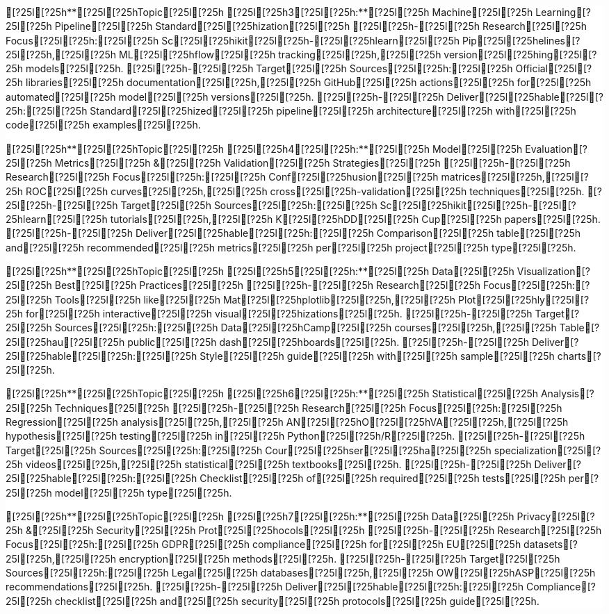 [?25l[?25h**[?25l[?25hTopic[?25l[?25h [?25l[?25h3[?25l[?25h:**[?25l[?25h Machine[?25l[?25h Learning[?25l[?25h Pipeline[?25l[?25h Standard[?25l[?25hization[?25l[?25h
[?25l[?25h-[?25l[?25h Research[?25l[?25h Focus[?25l[?25h:[?25l[?25h Sc[?25l[?25hikit[?25l[?25h-[?25l[?25hlearn[?25l[?25h Pip[?25l[?25helines[?25l[?25h,[?25l[?25h ML[?25l[?25hflow[?25l[?25h tracking[?25l[?25h,[?25l[?25h version[?25l[?25hing[?25l[?25h models[?25l[?25h.
[?25l[?25h-[?25l[?25h Target[?25l[?25h Sources[?25l[?25h:[?25l[?25h Official[?25l[?25h libraries[?25l[?25h documentation[?25l[?25h,[?25l[?25h GitHub[?25l[?25h actions[?25l[?25h for[?25l[?25h automated[?25l[?25h model[?25l[?25h versions[?25l[?25h.
[?25l[?25h-[?25l[?25h Deliver[?25l[?25hable[?25l[?25h:[?25l[?25h Standard[?25l[?25hized[?25l[?25h pipeline[?25l[?25h architecture[?25l[?25h with[?25l[?25h code[?25l[?25h examples[?25l[?25h.

[?25l[?25h**[?25l[?25hTopic[?25l[?25h [?25l[?25h4[?25l[?25h:**[?25l[?25h Model[?25l[?25h Evaluation[?25l[?25h Metrics[?25l[?25h &[?25l[?25h Validation[?25l[?25h Strategies[?25l[?25h
[?25l[?25h-[?25l[?25h Research[?25l[?25h Focus[?25l[?25h:[?25l[?25h Conf[?25l[?25husion[?25l[?25h matrices[?25l[?25h,[?25l[?25h ROC[?25l[?25h curves[?25l[?25h,[?25l[?25h cross[?25l[?25h-validation[?25l[?25h techniques[?25l[?25h.
[?25l[?25h-[?25l[?25h Target[?25l[?25h Sources[?25l[?25h:[?25l[?25h Sc[?25l[?25hikit[?25l[?25h-[?25l[?25hlearn[?25l[?25h tutorials[?25l[?25h,[?25l[?25h K[?25l[?25hDD[?25l[?25h Cup[?25l[?25h papers[?25l[?25h.
[?25l[?25h-[?25l[?25h Deliver[?25l[?25hable[?25l[?25h:[?25l[?25h Comparison[?25l[?25h table[?25l[?25h and[?25l[?25h recommended[?25l[?25h metrics[?25l[?25h per[?25l[?25h project[?25l[?25h type[?25l[?25h.

[?25l[?25h**[?25l[?25hTopic[?25l[?25h [?25l[?25h5[?25l[?25h:**[?25l[?25h Data[?25l[?25h Visualization[?25l[?25h Best[?25l[?25h Practices[?25l[?25h
[?25l[?25h-[?25l[?25h Research[?25l[?25h Focus[?25l[?25h:[?25l[?25h Tools[?25l[?25h like[?25l[?25h Mat[?25l[?25hplotlib[?25l[?25h,[?25l[?25h Plot[?25l[?25hly[?25l[?25h for[?25l[?25h interactive[?25l[?25h visual[?25l[?25hizations[?25l[?25h.
[?25l[?25h-[?25l[?25h Target[?25l[?25h Sources[?25l[?25h:[?25l[?25h Data[?25l[?25hCamp[?25l[?25h courses[?25l[?25h,[?25l[?25h Table[?25l[?25hau[?25l[?25h public[?25l[?25h dash[?25l[?25hboards[?25l[?25h.
[?25l[?25h-[?25l[?25h Deliver[?25l[?25hable[?25l[?25h:[?25l[?25h Style[?25l[?25h guide[?25l[?25h with[?25l[?25h sample[?25l[?25h charts[?25l[?25h.

[?25l[?25h**[?25l[?25hTopic[?25l[?25h [?25l[?25h6[?25l[?25h:**[?25l[?25h Statistical[?25l[?25h Analysis[?25l[?25h Techniques[?25l[?25h
[?25l[?25h-[?25l[?25h Research[?25l[?25h Focus[?25l[?25h:[?25l[?25h Regression[?25l[?25h analysis[?25l[?25h,[?25l[?25h AN[?25l[?25hO[?25l[?25hVA[?25l[?25h,[?25l[?25h hypothesis[?25l[?25h testing[?25l[?25h in[?25l[?25h Python[?25l[?25h/R[?25l[?25h.
[?25l[?25h-[?25l[?25h Target[?25l[?25h Sources[?25l[?25h:[?25l[?25h Cour[?25l[?25hser[?25l[?25ha[?25l[?25h specialization[?25l[?25h videos[?25l[?25h,[?25l[?25h statistical[?25l[?25h textbooks[?25l[?25h.
[?25l[?25h-[?25l[?25h Deliver[?25l[?25hable[?25l[?25h:[?25l[?25h Checklist[?25l[?25h of[?25l[?25h required[?25l[?25h tests[?25l[?25h per[?25l[?25h model[?25l[?25h type[?25l[?25h.

[?25l[?25h**[?25l[?25hTopic[?25l[?25h [?25l[?25h7[?25l[?25h:**[?25l[?25h Data[?25l[?25h Privacy[?25l[?25h &[?25l[?25h Security[?25l[?25h Prot[?25l[?25hocols[?25l[?25h
[?25l[?25h-[?25l[?25h Research[?25l[?25h Focus[?25l[?25h:[?25l[?25h GDPR[?25l[?25h compliance[?25l[?25h for[?25l[?25h EU[?25l[?25h datasets[?25l[?25h,[?25l[?25h encryption[?25l[?25h methods[?25l[?25h.
[?25l[?25h-[?25l[?25h Target[?25l[?25h Sources[?25l[?25h:[?25l[?25h Legal[?25l[?25h databases[?25l[?25h,[?25l[?25h OW[?25l[?25hASP[?25l[?25h recommendations[?25l[?25h.
[?25l[?25h-[?25l[?25h Deliver[?25l[?25hable[?25l[?25h:[?25l[?25h Compliance[?25l[?25h checklist[?25l[?25h and[?25l[?25h security[?25l[?25h protocols[?25l[?25h guide[?25l[?25h.
